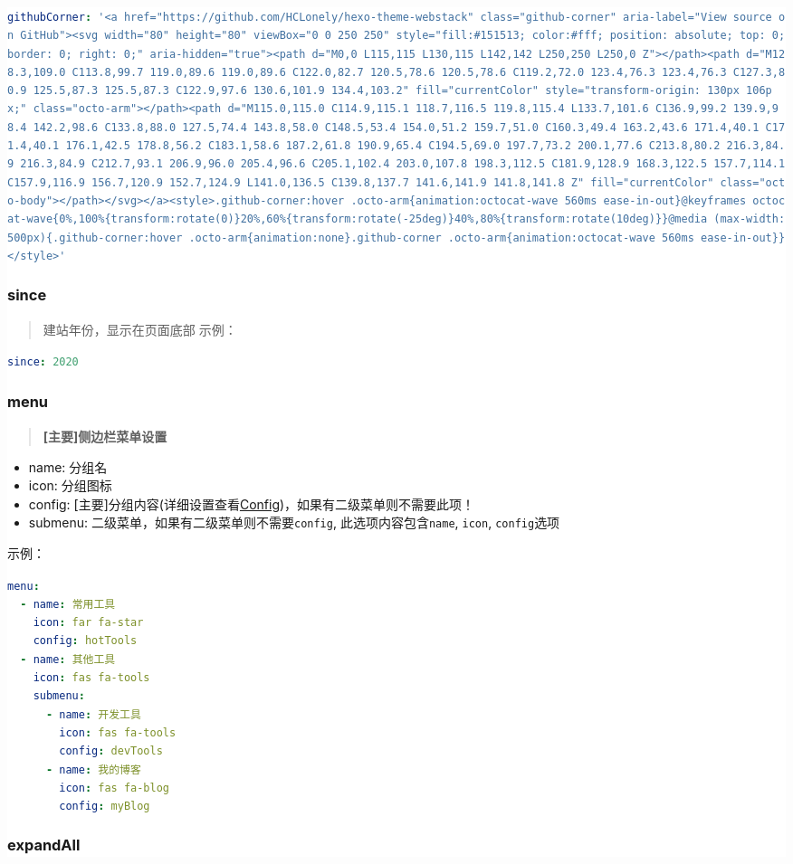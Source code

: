 ```yml
githubCorner: '<a href="https://github.com/HCLonely/hexo-theme-webstack" class="github-corner" aria-label="View source on GitHub"><svg width="80" height="80" viewBox="0 0 250 250" style="fill:#151513; color:#fff; position: absolute; top: 0; border: 0; right: 0;" aria-hidden="true"><path d="M0,0 L115,115 L130,115 L142,142 L250,250 L250,0 Z"></path><path d="M128.3,109.0 C113.8,99.7 119.0,89.6 119.0,89.6 C122.0,82.7 120.5,78.6 120.5,78.6 C119.2,72.0 123.4,76.3 123.4,76.3 C127.3,80.9 125.5,87.3 125.5,87.3 C122.9,97.6 130.6,101.9 134.4,103.2" fill="currentColor" style="transform-origin: 130px 106px;" class="octo-arm"></path><path d="M115.0,115.0 C114.9,115.1 118.7,116.5 119.8,115.4 L133.7,101.6 C136.9,99.2 139.9,98.4 142.2,98.6 C133.8,88.0 127.5,74.4 143.8,58.0 C148.5,53.4 154.0,51.2 159.7,51.0 C160.3,49.4 163.2,43.6 171.4,40.1 C171.4,40.1 176.1,42.5 178.8,56.2 C183.1,58.6 187.2,61.8 190.9,65.4 C194.5,69.0 197.7,73.2 200.1,77.6 C213.8,80.2 216.3,84.9 216.3,84.9 C212.7,93.1 206.9,96.0 205.4,96.6 C205.1,102.4 203.0,107.8 198.3,112.5 C181.9,128.9 168.3,122.5 157.7,114.1 C157.9,116.9 156.7,120.9 152.7,124.9 L141.0,136.5 C139.8,137.7 141.6,141.9 141.8,141.8 Z" fill="currentColor" class="octo-body"></path></svg></a><style>.github-corner:hover .octo-arm{animation:octocat-wave 560ms ease-in-out}@keyframes octocat-wave{0%,100%{transform:rotate(0)}20%,60%{transform:rotate(-25deg)}40%,80%{transform:rotate(10deg)}}@media (max-width:500px){.github-corner:hover .octo-arm{animation:none}.github-corner .octo-arm{animation:octocat-wave 560ms ease-in-out}}</style>'
```

### since

> 建站年份，显示在页面底部
示例：
```yml
since: 2020
```

### menu

> **[主要]侧边栏菜单设置**
- name: 分组名
- icon: 分组图标
- config: [主要]分组内容(详细设置查看[Config](#config))，如果有二级菜单则不需要此项！
- submenu: 二级菜单，如果有二级菜单则不需要`config`, 此选项内容包含`name`, `icon`, `config`选项

示例：
```yml
menu:
  - name: 常用工具
    icon: far fa-star
    config: hotTools
  - name: 其他工具
    icon: fas fa-tools
    submenu:
      - name: 开发工具
        icon: fas fa-tools
        config: devTools
      - name: 我的博客
        icon: fas fa-blog
        config: myBlog
```

### expandAll
